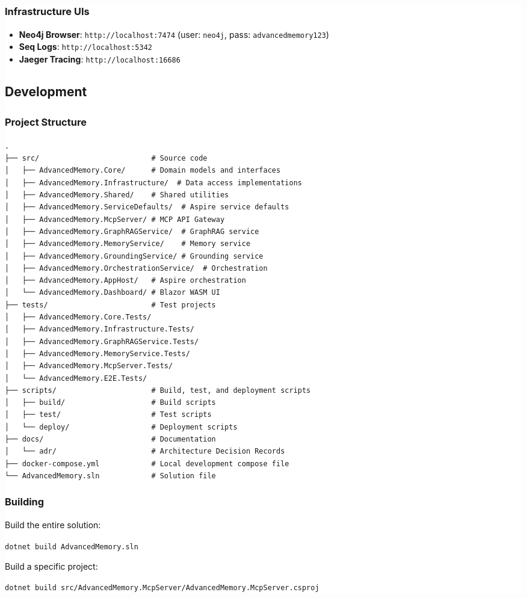### Infrastructure UIs

- **Neo4j Browser**: `http://localhost:7474` (user: `neo4j`, pass: `advancedmemory123`)
- **Seq Logs**: `http://localhost:5342`
- **Jaeger Tracing**: `http://localhost:16686`

## Development

### Project Structure

```
.
├── src/                          # Source code
│   ├── AdvancedMemory.Core/      # Domain models and interfaces
│   ├── AdvancedMemory.Infrastructure/  # Data access implementations
│   ├── AdvancedMemory.Shared/    # Shared utilities
│   ├── AdvancedMemory.ServiceDefaults/  # Aspire service defaults
│   ├── AdvancedMemory.McpServer/ # MCP API Gateway
│   ├── AdvancedMemory.GraphRAGService/  # GraphRAG service
│   ├── AdvancedMemory.MemoryService/    # Memory service
│   ├── AdvancedMemory.GroundingService/ # Grounding service
│   ├── AdvancedMemory.OrchestrationService/  # Orchestration
│   ├── AdvancedMemory.AppHost/   # Aspire orchestration
│   └── AdvancedMemory.Dashboard/ # Blazor WASM UI
├── tests/                        # Test projects
│   ├── AdvancedMemory.Core.Tests/
│   ├── AdvancedMemory.Infrastructure.Tests/
│   ├── AdvancedMemory.GraphRAGService.Tests/
│   ├── AdvancedMemory.MemoryService.Tests/
│   ├── AdvancedMemory.McpServer.Tests/
│   └── AdvancedMemory.E2E.Tests/
├── scripts/                      # Build, test, and deployment scripts
│   ├── build/                    # Build scripts
│   ├── test/                     # Test scripts
│   └── deploy/                   # Deployment scripts
├── docs/                         # Documentation
│   └── adr/                      # Architecture Decision Records
├── docker-compose.yml            # Local development compose file
└── AdvancedMemory.sln            # Solution file
```

### Building

Build the entire solution:

```bash
dotnet build AdvancedMemory.sln
```

Build a specific project:

```bash
dotnet build src/AdvancedMemory.McpServer/AdvancedMemory.McpServer.csproj
```
